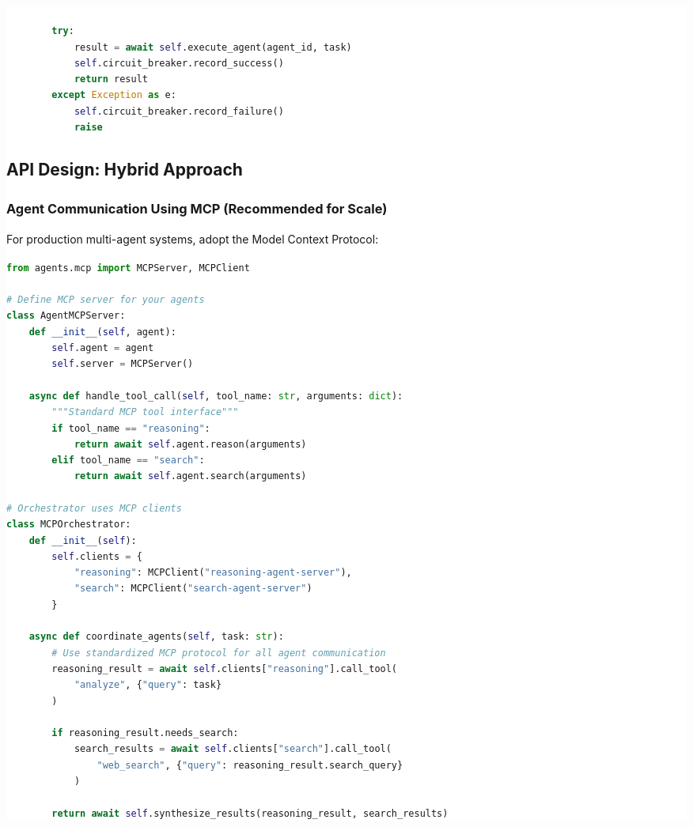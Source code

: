```python
        
        try:
            result = await self.execute_agent(agent_id, task)
            self.circuit_breaker.record_success()
            return result
        except Exception as e:
            self.circuit_breaker.record_failure()
            raise
```

## API Design: Hybrid Approach

### Agent Communication Using MCP (Recommended for Scale)

For production multi-agent systems, adopt the Model Context Protocol:

```python
from agents.mcp import MCPServer, MCPClient

# Define MCP server for your agents
class AgentMCPServer:
    def __init__(self, agent):
        self.agent = agent
        self.server = MCPServer()
        
    async def handle_tool_call(self, tool_name: str, arguments: dict):
        """Standard MCP tool interface"""
        if tool_name == "reasoning":
            return await self.agent.reason(arguments)
        elif tool_name == "search":
            return await self.agent.search(arguments)

# Orchestrator uses MCP clients
class MCPOrchestrator:
    def __init__(self):
        self.clients = {
            "reasoning": MCPClient("reasoning-agent-server"),
            "search": MCPClient("search-agent-server")
        }
    
    async def coordinate_agents(self, task: str):
        # Use standardized MCP protocol for all agent communication
        reasoning_result = await self.clients["reasoning"].call_tool(
            "analyze", {"query": task}
        )
        
        if reasoning_result.needs_search:
            search_results = await self.clients["search"].call_tool(
                "web_search", {"query": reasoning_result.search_query}
            )
            
        return await self.synthesize_results(reasoning_result, search_results)
```
